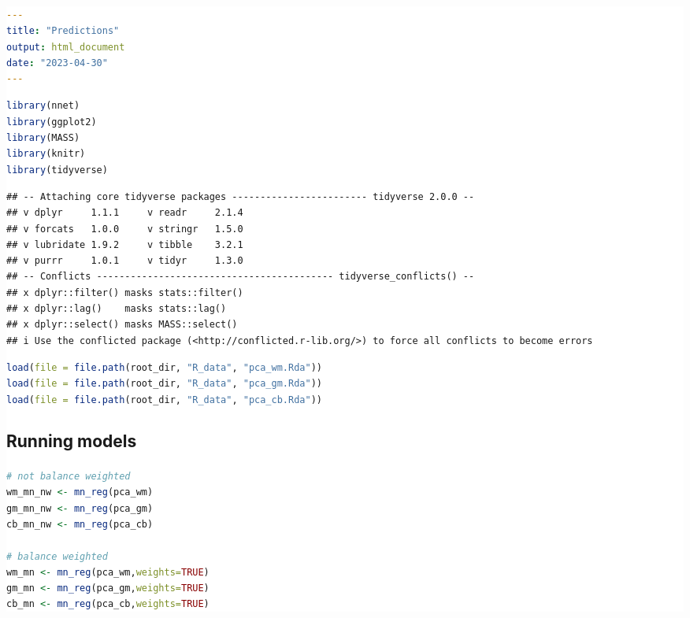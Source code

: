 ```yaml
---
title: "Predictions"
output: html_document
date: "2023-04-30"
---
```






```r
library(nnet)
library(ggplot2)
library(MASS)
library(knitr)
library(tidyverse)
```

```
## -- Attaching core tidyverse packages ------------------------ tidyverse 2.0.0 --
## v dplyr     1.1.1     v readr     2.1.4
## v forcats   1.0.0     v stringr   1.5.0
## v lubridate 1.9.2     v tibble    3.2.1
## v purrr     1.0.1     v tidyr     1.3.0
## -- Conflicts ------------------------------------------ tidyverse_conflicts() --
## x dplyr::filter() masks stats::filter()
## x dplyr::lag()    masks stats::lag()
## x dplyr::select() masks MASS::select()
## i Use the conflicted package (<http://conflicted.r-lib.org/>) to force all conflicts to become errors
```



```r
load(file = file.path(root_dir, "R_data", "pca_wm.Rda"))
load(file = file.path(root_dir, "R_data", "pca_gm.Rda"))
load(file = file.path(root_dir, "R_data", "pca_cb.Rda"))
```



## Running models

```r
# not balance weighted
wm_mn_nw <- mn_reg(pca_wm)
gm_mn_nw <- mn_reg(pca_gm)
cb_mn_nw <- mn_reg(pca_cb)

# balance weighted
wm_mn <- mn_reg(pca_wm,weights=TRUE)
gm_mn <- mn_reg(pca_gm,weights=TRUE)
cb_mn <- mn_reg(pca_cb,weights=TRUE)
```
